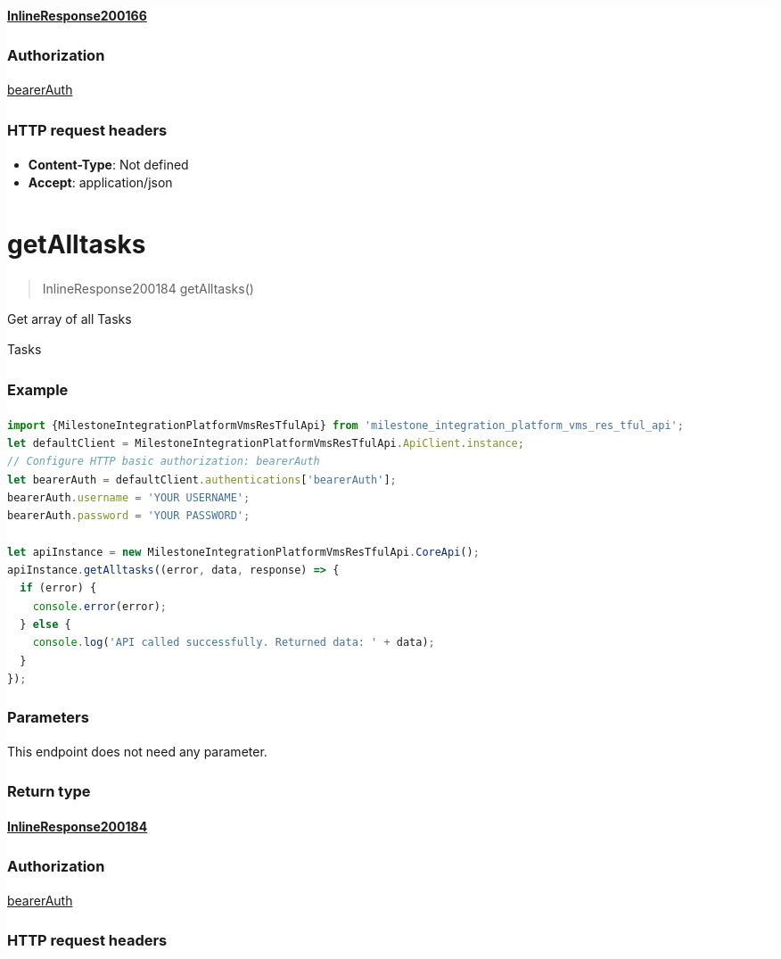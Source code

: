 [**InlineResponse200166**](InlineResponse200166.md)

### Authorization

[bearerAuth](../README.md#bearerAuth)

### HTTP request headers

 - **Content-Type**: Not defined
 - **Accept**: application/json

<a name="getAlltasks"></a>
# **getAlltasks**
> InlineResponse200184 getAlltasks()

Get array of all Tasks

Tasks

### Example
```javascript
import {MilestoneIntegrationPlatformVmsResTfulApi} from 'milestone_integration_platform_vms_res_tful_api';
let defaultClient = MilestoneIntegrationPlatformVmsResTfulApi.ApiClient.instance;
// Configure HTTP basic authorization: bearerAuth
let bearerAuth = defaultClient.authentications['bearerAuth'];
bearerAuth.username = 'YOUR USERNAME';
bearerAuth.password = 'YOUR PASSWORD';

let apiInstance = new MilestoneIntegrationPlatformVmsResTfulApi.CoreApi();
apiInstance.getAlltasks((error, data, response) => {
  if (error) {
    console.error(error);
  } else {
    console.log('API called successfully. Returned data: ' + data);
  }
});
```

### Parameters
This endpoint does not need any parameter.

### Return type

[**InlineResponse200184**](InlineResponse200184.md)

### Authorization

[bearerAuth](../README.md#bearerAuth)

### HTTP request headers
